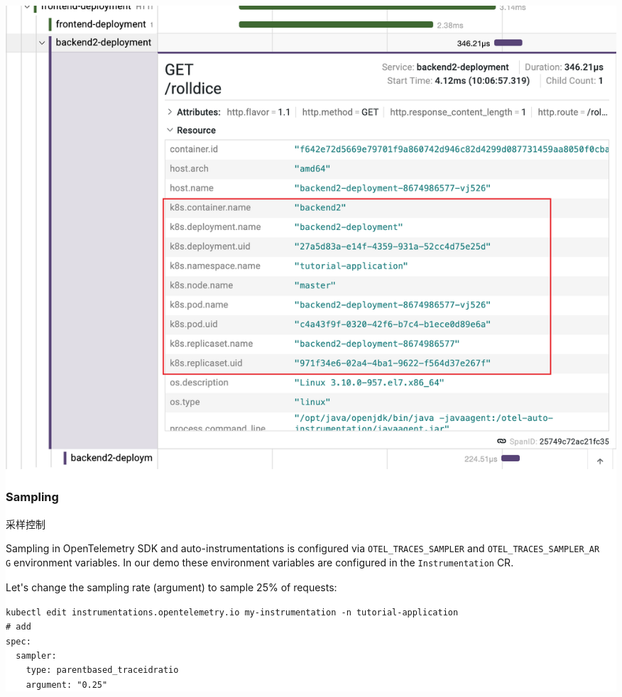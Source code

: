 ![image.png](../images/otlp_image_1.png)

### **Sampling**

采样控制

Sampling in OpenTelemetry SDK and auto-instrumentations is configured via `OTEL_TRACES_SAMPLER` and `OTEL_TRACES_SAMPLER_ARG` environment variables. In our demo these environment variables are configured in the `Instrumentation` CR.

Let's change the sampling rate (argument) to sample 25% of requests:

```
kubectl edit instrumentations.opentelemetry.io my-instrumentation -n tutorial-application
# add
spec:
  sampler:
    type: parentbased_traceidratio
    argument: "0.25"
```
